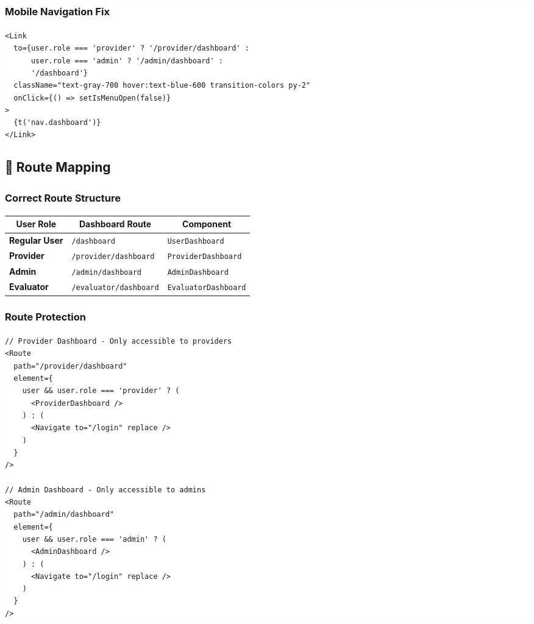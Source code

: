### **Mobile Navigation Fix**
```tsx
<Link
  to={user.role === 'provider' ? '/provider/dashboard' : 
      user.role === 'admin' ? '/admin/dashboard' : 
      '/dashboard'}
  className="text-gray-700 hover:text-blue-600 transition-colors py-2"
  onClick={() => setIsMenuOpen(false)}
>
  {t('nav.dashboard')}
</Link>
```

## 🎯 **Route Mapping**

### **Correct Route Structure**
| User Role | Dashboard Route | Component |
|-----------|----------------|-----------|
| **Regular User** | `/dashboard` | `UserDashboard` |
| **Provider** | `/provider/dashboard` | `ProviderDashboard` |
| **Admin** | `/admin/dashboard` | `AdminDashboard` |
| **Evaluator** | `/evaluator/dashboard` | `EvaluatorDashboard` |

### **Route Protection**
```tsx
// Provider Dashboard - Only accessible to providers
<Route
  path="/provider/dashboard"
  element={
    user && user.role === 'provider' ? (
      <ProviderDashboard />
    ) : (
      <Navigate to="/login" replace />
    )
  }
/>

// Admin Dashboard - Only accessible to admins
<Route
  path="/admin/dashboard"
  element={
    user && user.role === 'admin' ? (
      <AdminDashboard />
    ) : (
      <Navigate to="/login" replace />
    )
  }
/>
```
